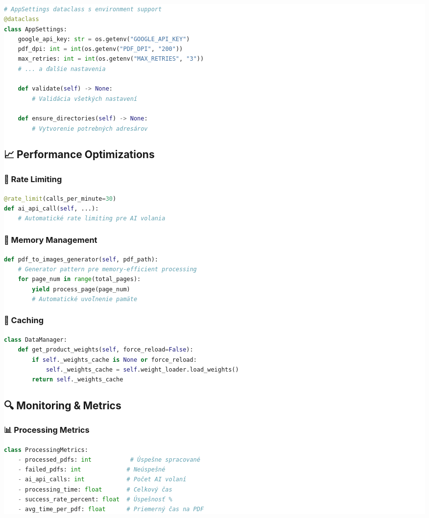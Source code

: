 ```python
# AppSettings dataclass s environment support
@dataclass
class AppSettings:
    google_api_key: str = os.getenv("GOOGLE_API_KEY")
    pdf_dpi: int = int(os.getenv("PDF_DPI", "200"))
    max_retries: int = int(os.getenv("MAX_RETRIES", "3"))
    # ... a ďalšie nastavenia
    
    def validate(self) -> None:
        # Validácia všetkých nastavení
    
    def ensure_directories(self) -> None:
        # Vytvorenie potrebných adresárov
```

## 📈 Performance Optimizations

### 🔄 Rate Limiting
```python
@rate_limit(calls_per_minute=30)
def ai_api_call(self, ...):
    # Automatické rate limiting pre AI volania
```

### 💾 Memory Management
```python
def pdf_to_images_generator(self, pdf_path):
    # Generator pattern pre memory-efficient processing
    for page_num in range(total_pages):
        yield process_page(page_num)
        # Automatické uvoľnenie pamäte
```

### 🏪 Caching
```python
class DataManager:
    def get_product_weights(self, force_reload=False):
        if self._weights_cache is None or force_reload:
            self._weights_cache = self.weight_loader.load_weights()
        return self._weights_cache
```

## 🔍 Monitoring & Metrics

### 📊 Processing Metrics
```python
class ProcessingMetrics:
    - processed_pdfs: int           # Úspešne spracované
    - failed_pdfs: int             # Neúspešné
    - ai_api_calls: int            # Počet AI volaní
    - processing_time: float       # Celkový čas
    - success_rate_percent: float  # Úspešnosť %
    - avg_time_per_pdf: float      # Priemerný čas na PDF
```
